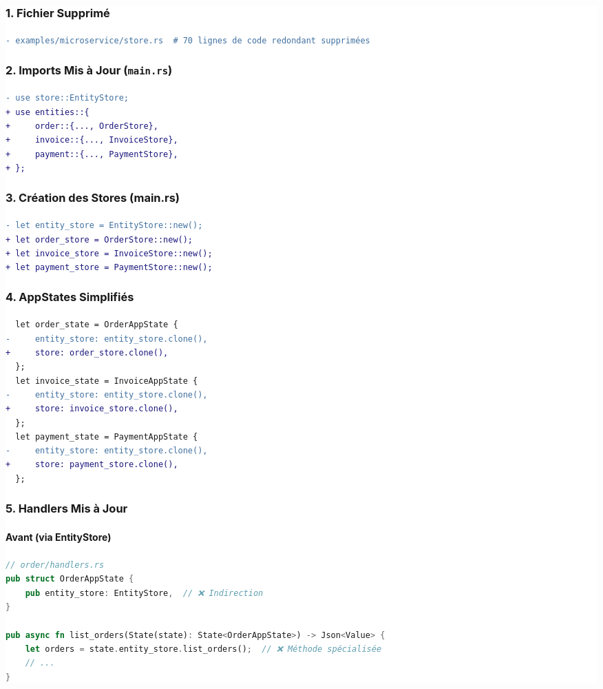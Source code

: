 ### 1. Fichier Supprimé

```diff
- examples/microservice/store.rs  # 70 lignes de code redondant supprimées
```

### 2. Imports Mis à Jour (`main.rs`)

```diff
- use store::EntityStore;
+ use entities::{
+     order::{..., OrderStore},
+     invoice::{..., InvoiceStore},
+     payment::{..., PaymentStore},
+ };
```

### 3. Création des Stores (main.rs)

```diff
- let entity_store = EntityStore::new();
+ let order_store = OrderStore::new();
+ let invoice_store = InvoiceStore::new();
+ let payment_store = PaymentStore::new();
```

### 4. AppStates Simplifiés

```diff
  let order_state = OrderAppState {
-     entity_store: entity_store.clone(),
+     store: order_store.clone(),
  };
  let invoice_state = InvoiceAppState {
-     entity_store: entity_store.clone(),
+     store: invoice_store.clone(),
  };
  let payment_state = PaymentAppState {
-     entity_store: entity_store.clone(),
+     store: payment_store.clone(),
  };
```

### 5. Handlers Mis à Jour

#### Avant (via EntityStore)
```rust
// order/handlers.rs
pub struct OrderAppState {
    pub entity_store: EntityStore,  // ❌ Indirection
}

pub async fn list_orders(State(state): State<OrderAppState>) -> Json<Value> {
    let orders = state.entity_store.list_orders();  // ❌ Méthode spécialisée
    // ...
}
```
